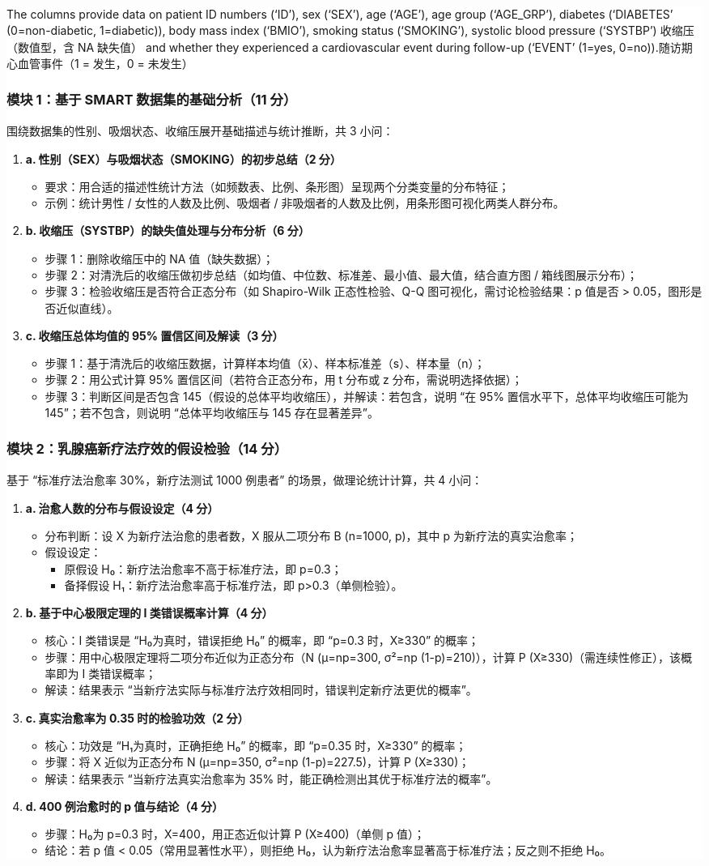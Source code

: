 The columns provide data on 
patient ID numbers (‘ID’), 
sex (‘SEX’), 
age (‘AGE’), 
age group (‘AGE_GRP’), 
diabetes (‘DIABETES’ (0=non-diabetic, 1=diabetic)), 
body mass index (‘BMIO’), 
smoking status (‘SMOKING’), 
systolic blood pressure (‘SYSTBP’) 收缩压（数值型，含 NA 缺失值）
and 
whether they experienced a cardiovascular event during follow-up (‘EVENT’ (1=yes, 0=no)).随访期心血管事件（1 = 发生，0 = 未发生）

### 模块 1：基于 SMART 数据集的基础分析（11 分）

围绕数据集的性别、吸烟状态、收缩压展开基础描述与统计推断，共 3 小问：

1. **a. 性别（SEX）与吸烟状态（SMOKING）的初步总结（2 分）**
    
    - 要求：用合适的描述性统计方法（如频数表、比例、条形图）呈现两个分类变量的分布特征；
    - 示例：统计男性 / 女性的人数及比例、吸烟者 / 非吸烟者的人数及比例，用条形图可视化两类人群分布。
2. **b. 收缩压（SYSTBP）的缺失值处理与分布分析（6 分）**
    
    - 步骤 1：删除收缩压中的 NA 值（缺失数据）；
    - 步骤 2：对清洗后的收缩压做初步总结（如均值、中位数、标准差、最小值、最大值，结合直方图 / 箱线图展示分布）；
    - 步骤 3：检验收缩压是否符合正态分布（如 Shapiro-Wilk 正态性检验、Q-Q 图可视化，需讨论检验结果：p 值是否 > 0.05，图形是否近似直线）。
3. **c. 收缩压总体均值的 95% 置信区间及解读（3 分）**
    
    - 步骤 1：基于清洗后的收缩压数据，计算样本均值（x̄）、样本标准差（s）、样本量（n）；
    - 步骤 2：用公式计算 95% 置信区间（若符合正态分布，用 t 分布或 z 分布，需说明选择依据）；
    - 步骤 3：判断区间是否包含 145（假设的总体平均收缩压），并解读：若包含，说明 “在 95% 置信水平下，总体平均收缩压可能为 145”；若不包含，则说明 “总体平均收缩压与 145 存在显著差异”。

### 模块 2：乳腺癌新疗法疗效的假设检验（14 分）

基于 “标准疗法治愈率 30%，新疗法测试 1000 例患者” 的场景，做理论统计计算，共 4 小问：

1. **a. 治愈人数的分布与假设设定（4 分）**
    
    - 分布判断：设 X 为新疗法治愈的患者数，X 服从二项分布 B (n=1000, p)，其中 p 为新疗法的真实治愈率；
    - 假设设定：
        - 原假设 H₀：新疗法治愈率不高于标准疗法，即 p=0.3；
        - 备择假设 H₁：新疗法治愈率高于标准疗法，即 p>0.3（单侧检验）。
2. **b. 基于中心极限定理的 I 类错误概率计算（4 分）**
    
    - 核心：I 类错误是 “H₀为真时，错误拒绝 H₀” 的概率，即 “p=0.3 时，X≥330” 的概率；
    - 步骤：用中心极限定理将二项分布近似为正态分布（N (μ=np=300, σ²=np (1-p)=210)），计算 P (X≥330)（需连续性修正），该概率即为 I 类错误概率；
    - 解读：结果表示 “当新疗法实际与标准疗法疗效相同时，错误判定新疗法更优的概率”。
3. **c. 真实治愈率为 0.35 时的检验功效（2 分）**
    
    - 核心：功效是 “H₁为真时，正确拒绝 H₀” 的概率，即 “p=0.35 时，X≥330” 的概率；
    - 步骤：将 X 近似为正态分布 N (μ=np=350, σ²=np (1-p)=227.5)，计算 P (X≥330)；
    - 解读：结果表示 “当新疗法真实治愈率为 35% 时，能正确检测出其优于标准疗法的概率”。
4. **d. 400 例治愈时的 p 值与结论（4 分）**
    
    - 步骤：H₀为 p=0.3 时，X=400，用正态近似计算 P (X≥400)（单侧 p 值）；
    - 结论：若 p 值 < 0.05（常用显著性水平），则拒绝 H₀，认为新疗法治愈率显著高于标准疗法；反之则不拒绝 H₀。
